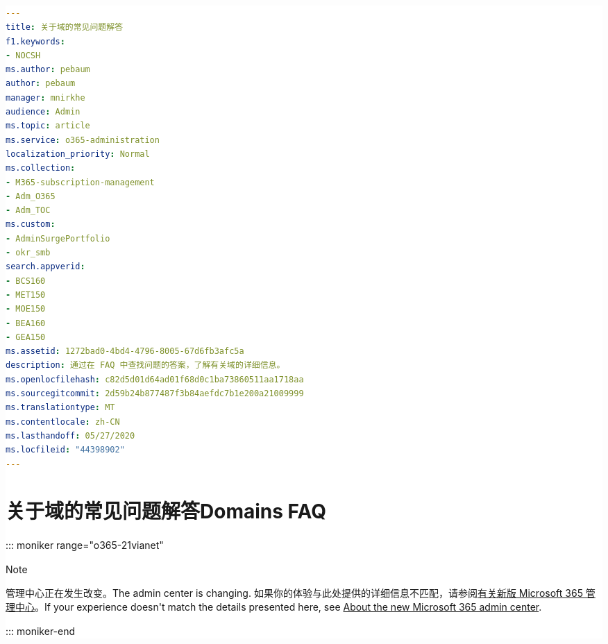 ```yaml
---
title: 关于域的常见问题解答
f1.keywords:
- NOCSH
ms.author: pebaum
author: pebaum
manager: mnirkhe
audience: Admin
ms.topic: article
ms.service: o365-administration
localization_priority: Normal
ms.collection:
- M365-subscription-management
- Adm_O365
- Adm_TOC
ms.custom:
- AdminSurgePortfolio
- okr_smb
search.appverid:
- BCS160
- MET150
- MOE150
- BEA160
- GEA150
ms.assetid: 1272bad0-4bd4-4796-8005-67d6fb3afc5a
description: 通过在 FAQ 中查找问题的答案，了解有关域的详细信息。
ms.openlocfilehash: c82d5d01d64ad01f68d0c1ba73860511aa1718aa
ms.sourcegitcommit: 2d59b24b877487f3b84aefdc7b1e200a21009999
ms.translationtype: MT
ms.contentlocale: zh-CN
ms.lasthandoff: 05/27/2020
ms.locfileid: "44398902"
---
```

# <a name="domains-faq"></a><span data-ttu-id="cec71-103">关于域的常见问题解答</span><span class="sxs-lookup"><span data-stu-id="cec71-103">Domains FAQ</span></span>

::: moniker range="o365-21vianet"

> [!NOTE]
> <span data-ttu-id="cec71-104">管理中心正在发生改变。</span><span class="sxs-lookup"><span data-stu-id="cec71-104">The admin center is changing.</span></span> <span data-ttu-id="cec71-105">如果你的体验与此处提供的详细信息不匹配，请参阅[有关新版 Microsoft 365 管理中心](https://docs.microsoft.com/microsoft-365/admin/microsoft-365-admin-center-preview?view=o365-21vianet)。</span><span class="sxs-lookup"><span data-stu-id="cec71-105">If your experience doesn't match the details presented here, see [About the new Microsoft 365 admin center](https://docs.microsoft.com/microsoft-365/admin/microsoft-365-admin-center-preview?view=o365-21vianet).</span></span>

::: moniker-end

